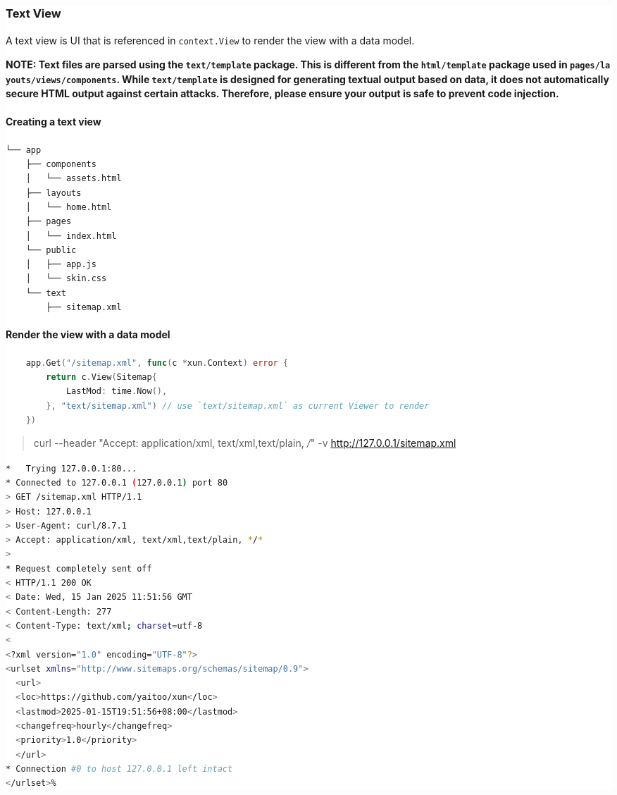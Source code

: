 ### Text View
A text view is UI that is referenced in `context.View` to render the view with a data model.

**NOTE: Text files are parsed using the `text/template` package. This is different from the `html/template` package used in `pages/layouts/views/components`. While `text/template` is designed for generating textual output based on data, it does not automatically secure HTML output against certain attacks. Therefore, please ensure your output is safe to prevent code injection.**

#### Creating a text view
```
└── app
    ├── components
    │   └── assets.html
    ├── layouts
    │   └── home.html
    ├── pages
    │   └── index.html
    └── public
    │   ├── app.js
    │   └── skin.css
    └── text
        ├── sitemap.xml
```

#### Render the view with a data model
```go
	app.Get("/sitemap.xml", func(c *xun.Context) error {
		return c.View(Sitemap{
			LastMod: time.Now(),
		}, "text/sitemap.xml") // use `text/sitemap.xml` as current Viewer to render
	})
```

> curl --header "Accept: application/xml, text/xml,text/plain, */*" -v http://127.0.0.1/sitemap.xml

```bash
*   Trying 127.0.0.1:80...
* Connected to 127.0.0.1 (127.0.0.1) port 80
> GET /sitemap.xml HTTP/1.1
> Host: 127.0.0.1
> User-Agent: curl/8.7.1
> Accept: application/xml, text/xml,text/plain, */*
>
* Request completely sent off
< HTTP/1.1 200 OK
< Date: Wed, 15 Jan 2025 11:51:56 GMT
< Content-Length: 277
< Content-Type: text/xml; charset=utf-8
<
<?xml version="1.0" encoding="UTF-8"?>
<urlset xmlns="http://www.sitemaps.org/schemas/sitemap/0.9">
  <url>
  <loc>https://github.com/yaitoo/xun</loc>
  <lastmod>2025-01-15T19:51:56+08:00</lastmod>
  <changefreq>hourly</changefreq>
  <priority>1.0</priority>
  </url>
* Connection #0 to host 127.0.0.1 left intact
</urlset>%
```
